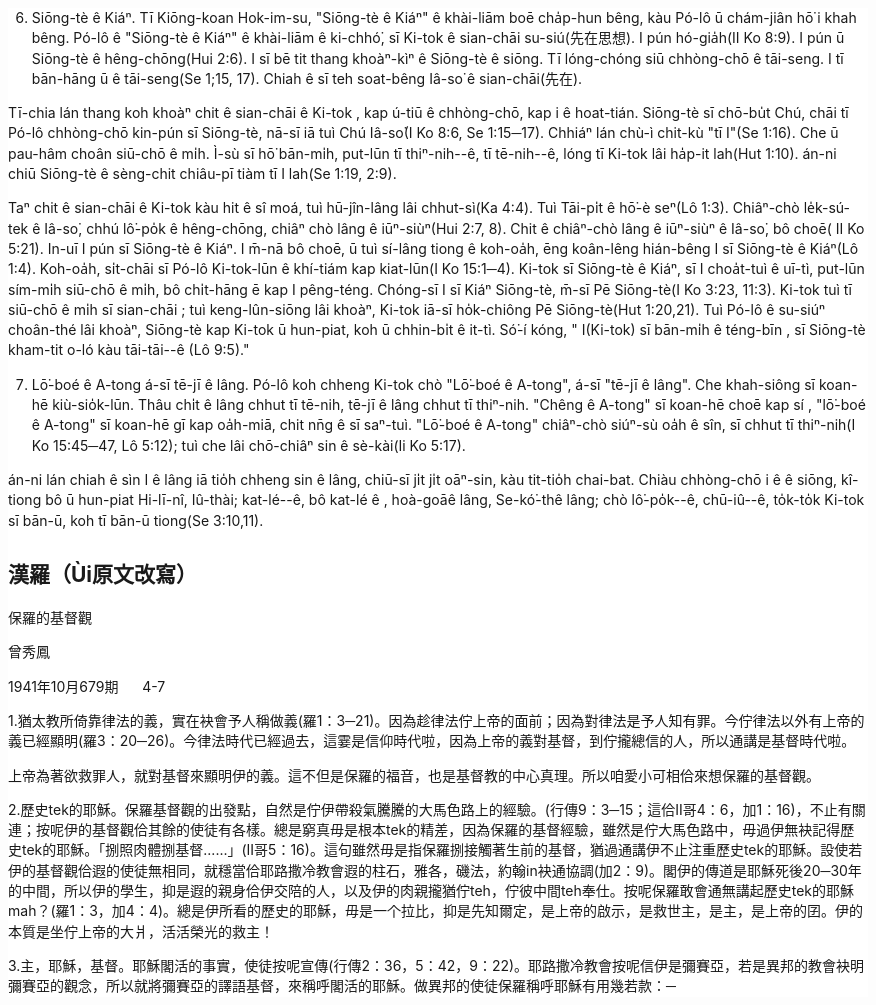 6. Siōng-tè ê Kiáⁿ. Tī Kiōng-koan Hok-im-su, "Siōng-tè ê Kiáⁿ" ê khài-liām boē cha̍p-hun bêng, kàu Pó-lô ū chám-jiân hō͘ i khah bêng. Pó-lô ê "Siōng-tè ê Kiáⁿ" ê khài-liām ê ki-chhó͘, sī Ki-tok ê sian-chāi su-siú(先在思想). I pún hó-gia̍h(II Ko 8:9). I pún ū Siōng-tè ê hêng-chōng(Hui 2:6). I sī bē tit thang khoàⁿ-kìⁿ ê Siōng-tè ê siōng. Tī lóng-chóng siū chhòng-chō ê tāi-seng. I tī bān-hāng ū ê tāi-seng(Se 1;15, 17). Chiah ê sī teh soat-bêng Iâ-so͘ ê sian-chāi(先在).

Tī-chia lán thang koh khoàⁿ chit ê sian-chāi ê Ki-tok , kap ú-tiū ê chhòng-chō, kap i ê hoat-tián. Siōng-tè sī chō-bu̍t Chú, chāi tī Pó-lô chhòng-chō kin-pún sī Siōng-tè, nā-sī iā tuì Chú Iâ-so͘(I Ko 8:6, Se 1:15─17). Chhiáⁿ lán chù-ì chit-kù "tī I"(Se 1:16). Che ū pau-hâm choân siū-chō ê mi̍h. Ì-sù sī hō͘ bān-mi̍h, put-lūn tī thiⁿ-nih--ê, tī tē-nih--ê, lóng tī Ki-tok lâi ha̍p-it lah(Hut 1:10). án-ni chiū Siōng-tè ê sèng-chit chiâu-pī tiàm tī I lah(Se 1:19, 2:9).

Taⁿ chit ê sian-chāi ê Ki-tok kàu hit ê sî moá, tuì hū-jîn-lâng lâi chhut-sì(Ka 4:4). Tuì Tāi-pi̍t ê hō͘-è seⁿ(Lô 1:3). Chiâⁿ-chò le̍k-sú-tek ê Iâ-so͘, chhú lô͘-po̍k ê hêng-chōng, chiâⁿ chò lâng ê iūⁿ-siùⁿ(Hui 2:7, 8). Chit ê chiâⁿ-chò lâng ê iūⁿ-siùⁿ ê Iâ-so͘, bô choē( II Ko 5:21). In-uī I pún sī Siōng-tè ê Kiáⁿ. I m̄-nā bô choē, ū tuì sí-lâng tiong ê koh-oa̍h, ēng koân-lêng hián-bêng I sī Siōng-tè ê Kiáⁿ(Lô 1:4). Koh-oa̍h, si̍t-chāi sī Pó-lô Ki-tok-lūn ê khí-tiám kap kiat-lūn(I Ko 15:1─4). Ki-tok sī Siōng-tè ê Kiáⁿ, sī I choa̍t-tuì ê uī-tì, put-lūn sím-mi̍h siū-chō ê mi̍h, bô chi̍t-hāng ē kap I pêng-téng. Chóng-sī I sī Kiáⁿ Siōng-tè, m̄-sī Pē Siōng-tè(I Ko 3:23, 11:3). Ki-tok tuì tī siū-chō ê mi̍h sī sian-chāi ; tuì keng-lûn-siōng lâi khoàⁿ, Ki-tok iā-sī ho̍k-chiông Pē Siōng-tè(Hut 1:20,21). Tuì Pó-lô ê su-siúⁿ choân-thé lâi khoàⁿ, Siōng-tè kap Ki-tok ū hun-piat, koh ū chhin-bi̍t ê it-tì. Só͘-í kóng, " I(Ki-tok) sī bān-mi̍h ê téng-bīn , sī Siōng-tè kham-tit o-ló kàu tāi-tāi--ê (Lô 9:5)."

7. Lō͘-boé ê A-tong á-sī tē-jī ê lâng. Pó-lô koh chheng Ki-tok chò "Lō͘-boé ê A-tong", á-sī "tē-jī ê lâng". Che khah-siông sī koan-hē kiù-sio̍k-lūn. Thâu chi̍t ê lâng chhut tī tē-nih, tē-jī ê lâng chhut tī thiⁿ-nih. "Chêng ê A-tong" sī koan-hē choē kap sí , "lō͘-boé ê A-tong" sī koan-hē gī kap oa̍h-miā, chit nn̄g ê sī saⁿ-tuì. "Lō͘-boé ê A-tong" chiâⁿ-chò siúⁿ-sù oa̍h ê sîn, sī chhut tī thiⁿ-nih(I Ko 15:45─47, Lô 5:12); tuì che lâi chō-chiâⁿ sin ê sè-kài(Ii Ko 5:17).

án-ni lán chiah ê sìn I ê lâng iā tio̍h chheng sin ê lâng, chiū-sī ji̍t ji̍t oāⁿ-sin, kàu tit-tio̍h chai-bat. Chiàu chhòng-chō i ê ê siōng, kî-tiong bô ū hun-piat Hi-lī-nî, Iû-thài; kat-lé--ê, bô kat-lé ê , hoà-goāê lâng, Se-kó͘-thê lâng; chò lô͘-po̍k--ê, chū-iû--ê, to̍k-to̍k Ki-tok sī bān-ū, koh tī bān-ū tiong(Se 3:10,11).

## 漢羅（Ùi原文改寫）

保羅的基督觀

曾秀鳳

1941年10月679期      4-7

1.猶太教所倚靠律法的義，實在袂會予人稱做義(羅1：3─21)。因為趁律法佇上帝的面前；因為對律法是予人知有罪。今佇律法以外有上帝的義已經顯明(羅3：20─26)。今律法時代已經過去，這霎是信仰時代啦，因為上帝的義對基督，到佇攏總信的人，所以通講是基督時代啦。

上帝為著欲救罪人，就對基督來顯明伊的義。這不但是保羅的福音，也是基督教的中心真理。所以咱愛小可相佮來想保羅的基督觀。

2.歷史tek的耶穌。保羅基督觀的出發點，自然是佇伊帶殺氣騰騰的大馬色路上的經驗。(行傳9：3─15；這佮II哥4：6，加1：16)，不止有關連；按呢伊的基督觀佮其餘的使徒有各樣。總是窮真毋是根本tek的精差，因為保羅的基督經驗，雖然是佇大馬色路中，毋過伊無袂記得歷史tek的耶穌。「捌照肉體捌基督......」(II哥5：16)。這句雖然毋是指保羅捌接觸著生前的基督，猶過通講伊不止注重歷史tek的耶穌。設使若伊的基督觀佮遐的使徒無相同，就穩當佮耶路撒冷教會遐的柱石，雅各，磯法，約翰in袂通協調(加2：9)。閣伊的傳道是耶穌死後20─30年的中間，所以伊的學生，抑是遐的親身佮伊交陪的人，以及伊的肉親攏猶佇teh，佇彼中間teh奉仕。按呢保羅敢會通無講起歷史tek的耶穌mah？(羅1：3，加4：4)。總是伊所看的歷史的耶穌，毋是一个拉比，抑是先知爾定，是上帝的啟示，是救世主，是主，是上帝的囝。伊的本質是坐佇上帝的大爿，活活榮光的救主！

3.主，耶穌，基督。耶穌閣活的事實，使徒按呢宣傳(行傳2：36，5：42，9：22)。耶路撒冷教會按呢信伊是彌賽亞，若是異邦的教會袂明彌賽亞的觀念，所以就將彌賽亞的譯語基督，來稱呼閣活的耶穌。做異邦的使徒保羅稱呼耶穌有用幾若款：─
